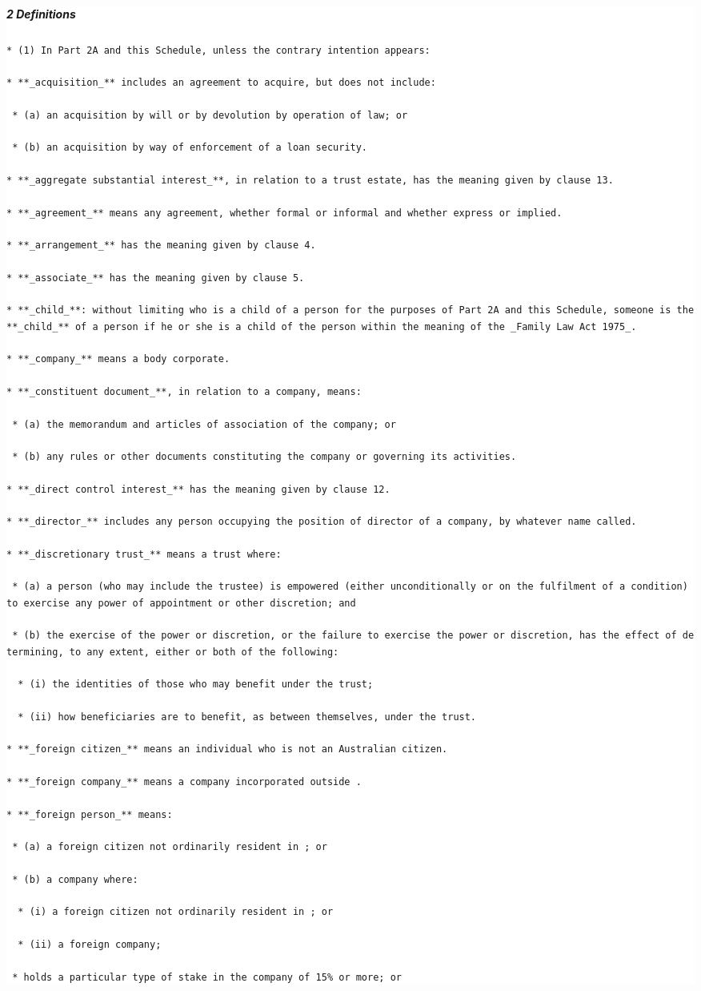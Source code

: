 ##### 2  Definitions

    * (1) In Part 2A and this Schedule, unless the contrary intention appears:

    * **_acquisition_** includes an agreement to acquire, but does not include:

     * (a) an acquisition by will or by devolution by operation of law; or

     * (b) an acquisition by way of enforcement of a loan security.

    * **_aggregate substantial interest_**, in relation to a trust estate, has the meaning given by clause 13.

    * **_agreement_** means any agreement, whether formal or informal and whether express or implied.

    * **_arrangement_** has the meaning given by clause 4.

    * **_associate_** has the meaning given by clause 5.

    * **_child_**: without limiting who is a child of a person for the purposes of Part 2A and this Schedule, someone is the **_child_** of a person if he or she is a child of the person within the meaning of the _Family Law Act 1975_.

    * **_company_** means a body corporate.

    * **_constituent document_**, in relation to a company, means:

     * (a) the memorandum and articles of association of the company; or

     * (b) any rules or other documents constituting the company or governing its activities.

    * **_direct control interest_** has the meaning given by clause 12.

    * **_director_** includes any person occupying the position of director of a company, by whatever name called.

    * **_discretionary trust_** means a trust where:

     * (a) a person (who may include the trustee) is empowered (either unconditionally or on the fulfilment of a condition) to exercise any power of appointment or other discretion; and

     * (b) the exercise of the power or discretion, or the failure to exercise the power or discretion, has the effect of determining, to any extent, either or both of the following:

      * (i) the identities of those who may benefit under the trust;

      * (ii) how beneficiaries are to benefit, as between themselves, under the trust.

    * **_foreign citizen_** means an individual who is not an Australian citizen.

    * **_foreign company_** means a company incorporated outside .

    * **_foreign person_** means:

     * (a) a foreign citizen not ordinarily resident in ; or

     * (b) a company where:

      * (i) a foreign citizen not ordinarily resident in ; or 

      * (ii) a foreign company;

     * holds a particular type of stake in the company of 15% or more; or
